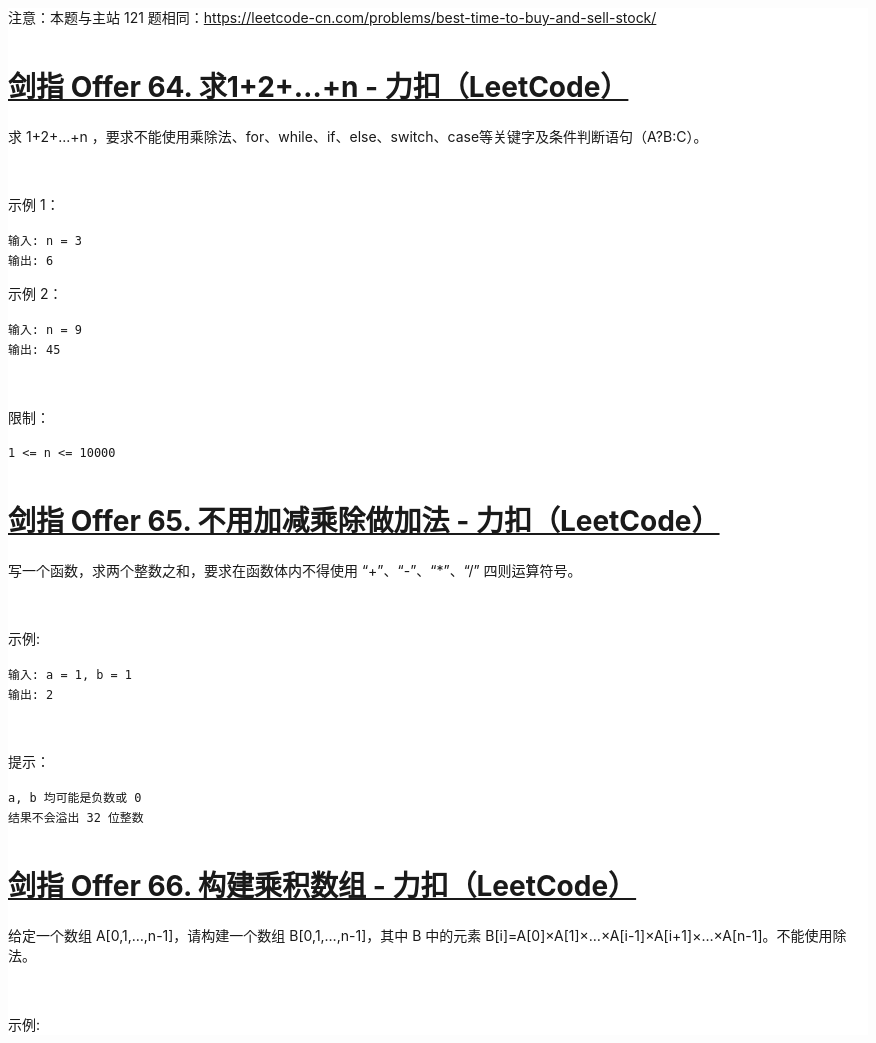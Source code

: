 
注意：本题与主站 121 题相同：https://leetcode-cn.com/problems/best-time-to-buy-and-sell-stock/


# [剑指 Offer 64. 求1+2+…+n - 力扣（LeetCode）](https://leetcode-cn.com/problems/qiu-12n-lcof)

求 1+2+...+n ，要求不能使用乘除法、for、while、if、else、switch、case等关键字及条件判断语句（A?B:C）。

 

示例 1：

	输入: n = 3
	输出: 6


示例 2：

	输入: n = 9
	输出: 45


 

限制：


	1 <= n <= 10000



# [剑指 Offer 65. 不用加减乘除做加法 - 力扣（LeetCode）](https://leetcode-cn.com/problems/bu-yong-jia-jian-cheng-chu-zuo-jia-fa-lcof)

写一个函数，求两个整数之和，要求在函数体内不得使用 “+”、“-”、“*”、“/” 四则运算符号。

 

示例:

	输入: a = 1, b = 1
	输出: 2

 

提示：


	a, b 均可能是负数或 0
	结果不会溢出 32 位整数



# [剑指 Offer 66. 构建乘积数组 - 力扣（LeetCode）](https://leetcode-cn.com/problems/gou-jian-cheng-ji-shu-zu-lcof)

给定一个数组 A[0,1,…,n-1]，请构建一个数组 B[0,1,…,n-1]，其中 B 中的元素 B[i]=A[0]×A[1]×…×A[i-1]×A[i+1]×…×A[n-1]。不能使用除法。

 

示例:
